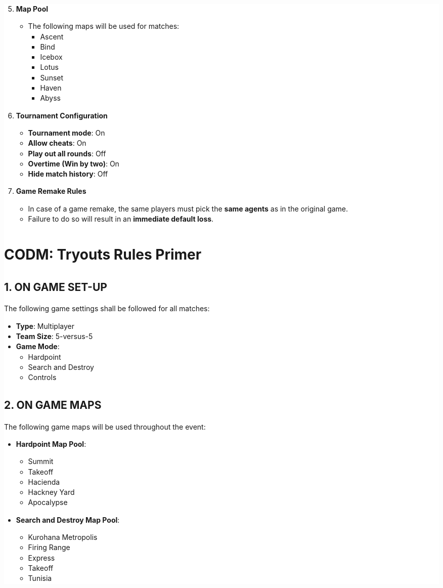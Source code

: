 5. **Map Pool**
   - The following maps will be used for matches:
     - Ascent
     - Bind
     - Icebox
     - Lotus
     - Sunset
     - Haven
     - Abyss

6. **Tournament Configuration**
   - **Tournament mode**: On
   - **Allow cheats**: On
   - **Play out all rounds**: Off
   - **Overtime (Win by two)**: On
   - **Hide match history**: Off

7. **Game Remake Rules**
   - In case of a game remake, the same players must pick the **same agents** as in the original game.
   - Failure to do so will result in an **immediate default loss**.

# CODM: Tryouts Rules Primer

## 1. ON GAME SET-UP

The following game settings shall be followed for all matches:

- **Type**: Multiplayer
- **Team Size**: 5-versus-5
- **Game Mode**:
  - Hardpoint
  - Search and Destroy
  - Controls

## 2. ON GAME MAPS

The following game maps will be used throughout the event:

- **Hardpoint Map Pool**:
  - Summit
  - Takeoff
  - Hacienda
  - Hackney Yard
  - Apocalypse

- **Search and Destroy Map Pool**:
  - Kurohana Metropolis
  - Firing Range
  - Express
  - Takeoff
  - Tunisia
